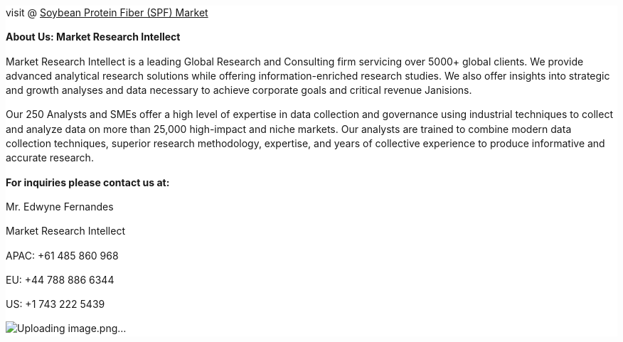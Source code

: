 visit&nbsp;@</strong>&nbsp;</span><span class="font-[700]"><a href="https://www.marketresearchintellect.com/product/global-soybean-protein-fiber-spf-market/?utm_source=Linkedin&utm_medium=815" target="_blank" data-tracking-control-name="article-ssr-frontend-pulse_little-text-block" data-tracking-will-navigate="" data-test-link="">Soybean Protein Fiber (SPF) Market</a></span></p><p><strong><span class="font-[700]">About Us: Market Research Intellect</span></strong></p><p><span class="">Market Research Intellect is a leading Global Research and Consulting firm servicing over 5000+ global clients. We provide advanced analytical research solutions while offering information-enriched research studies.&nbsp;</span>We also offer insights into strategic and growth analyses and data necessary to achieve corporate goals and critical revenue Janisions.</p><p><span class="">Our 250 Analysts and SMEs offer a high level of expertise in data collection and governance using industrial techniques to collect and analyze data on more than 25,000 high-impact and niche markets. Our analysts are trained to combine modern data collection techniques, superior research methodology, expertise, and years of collective experience to produce informative and accurate research.</span></p><p><strong>For inquiries please contact us at:</strong></p><p>Mr. Edwyne Fernandes</p><p>Market Research Intellect</p><p>APAC: +61 485 860 968</p><p>EU: +44 788 886 6344</p><p>US: +1 743 222 5439</p>
![Uploading image.png…]()
